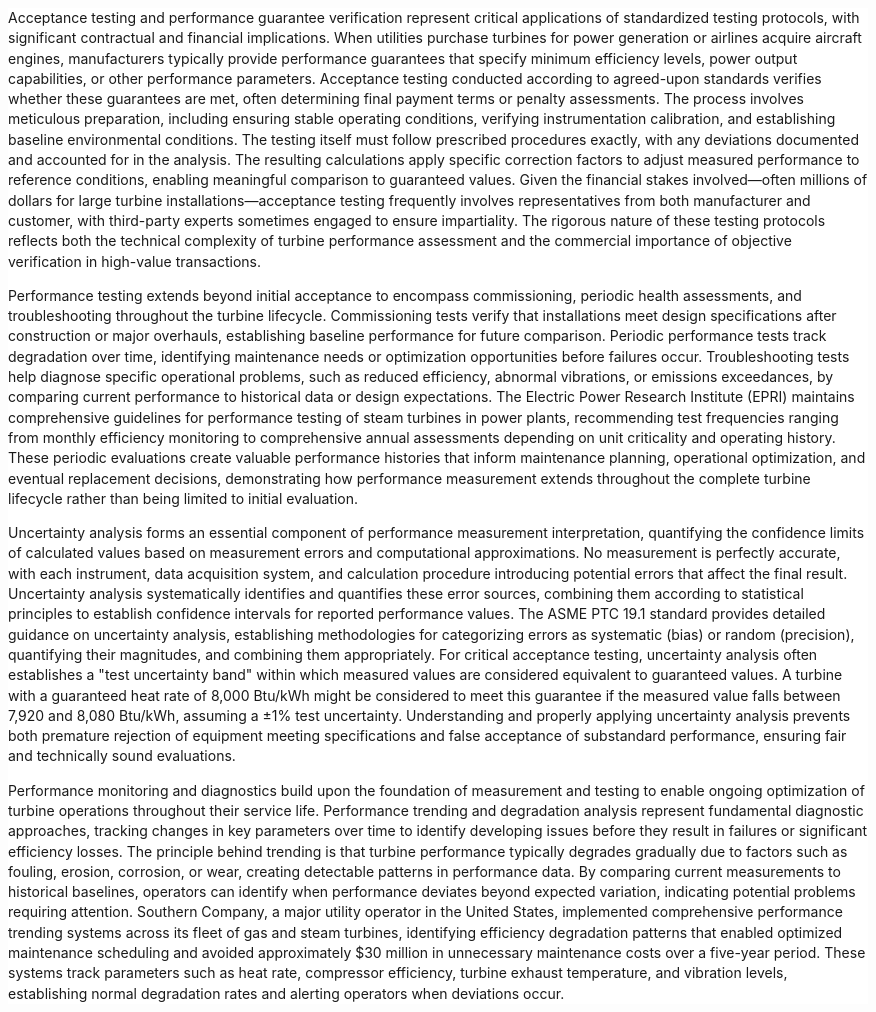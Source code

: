 Acceptance testing and performance guarantee verification represent critical applications of standardized testing protocols, with significant contractual and financial implications. When utilities purchase turbines for power generation or airlines acquire aircraft engines, manufacturers typically provide performance guarantees that specify minimum efficiency levels, power output capabilities, or other performance parameters. Acceptance testing conducted according to agreed-upon standards verifies whether these guarantees are met, often determining final payment terms or penalty assessments. The process involves meticulous preparation, including ensuring stable operating conditions, verifying instrumentation calibration, and establishing baseline environmental conditions. The testing itself must follow prescribed procedures exactly, with any deviations documented and accounted for in the analysis. The resulting calculations apply specific correction factors to adjust measured performance to reference conditions, enabling meaningful comparison to guaranteed values. Given the financial stakes involved—often millions of dollars for large turbine installations—acceptance testing frequently involves representatives from both manufacturer and customer, with third-party experts sometimes engaged to ensure impartiality. The rigorous nature of these testing protocols reflects both the technical complexity of turbine performance assessment and the commercial importance of objective verification in high-value transactions.

Performance testing extends beyond initial acceptance to encompass commissioning, periodic health assessments, and troubleshooting throughout the turbine lifecycle. Commissioning tests verify that installations meet design specifications after construction or major overhauls, establishing baseline performance for future comparison. Periodic performance tests track degradation over time, identifying maintenance needs or optimization opportunities before failures occur. Troubleshooting tests help diagnose specific operational problems, such as reduced efficiency, abnormal vibrations, or emissions exceedances, by comparing current performance to historical data or design expectations. The Electric Power Research Institute (EPRI) maintains comprehensive guidelines for performance testing of steam turbines in power plants, recommending test frequencies ranging from monthly efficiency monitoring to comprehensive annual assessments depending on unit criticality and operating history. These periodic evaluations create valuable performance histories that inform maintenance planning, operational optimization, and eventual replacement decisions, demonstrating how performance measurement extends throughout the complete turbine lifecycle rather than being limited to initial evaluation.

Uncertainty analysis forms an essential component of performance measurement interpretation, quantifying the confidence limits of calculated values based on measurement errors and computational approximations. No measurement is perfectly accurate, with each instrument, data acquisition system, and calculation procedure introducing potential errors that affect the final result. Uncertainty analysis systematically identifies and quantifies these error sources, combining them according to statistical principles to establish confidence intervals for reported performance values. The ASME PTC 19.1 standard provides detailed guidance on uncertainty analysis, establishing methodologies for categorizing errors as systematic (bias) or random (precision), quantifying their magnitudes, and combining them appropriately. For critical acceptance testing, uncertainty analysis often establishes a "test uncertainty band" within which measured values are considered equivalent to guaranteed values. A turbine with a guaranteed heat rate of 8,000 Btu/kWh might be considered to meet this guarantee if the measured value falls between 7,920 and 8,080 Btu/kWh, assuming a ±1% test uncertainty. Understanding and properly applying uncertainty analysis prevents both premature rejection of equipment meeting specifications and false acceptance of substandard performance, ensuring fair and technically sound evaluations.

Performance monitoring and diagnostics build upon the foundation of measurement and testing to enable ongoing optimization of turbine operations throughout their service life. Performance trending and degradation analysis represent fundamental diagnostic approaches, tracking changes in key parameters over time to identify developing issues before they result in failures or significant efficiency losses. The principle behind trending is that turbine performance typically degrades gradually due to factors such as fouling, erosion, corrosion, or wear, creating detectable patterns in performance data. By comparing current measurements to historical baselines, operators can identify when performance deviates beyond expected variation, indicating potential problems requiring attention. Southern Company, a major utility operator in the United States, implemented comprehensive performance trending systems across its fleet of gas and steam turbines, identifying efficiency degradation patterns that enabled optimized maintenance scheduling and avoided approximately $30 million in unnecessary maintenance costs over a five-year period. These systems track parameters such as heat rate, compressor efficiency, turbine exhaust temperature, and vibration levels, establishing normal degradation rates and alerting operators when deviations occur.
